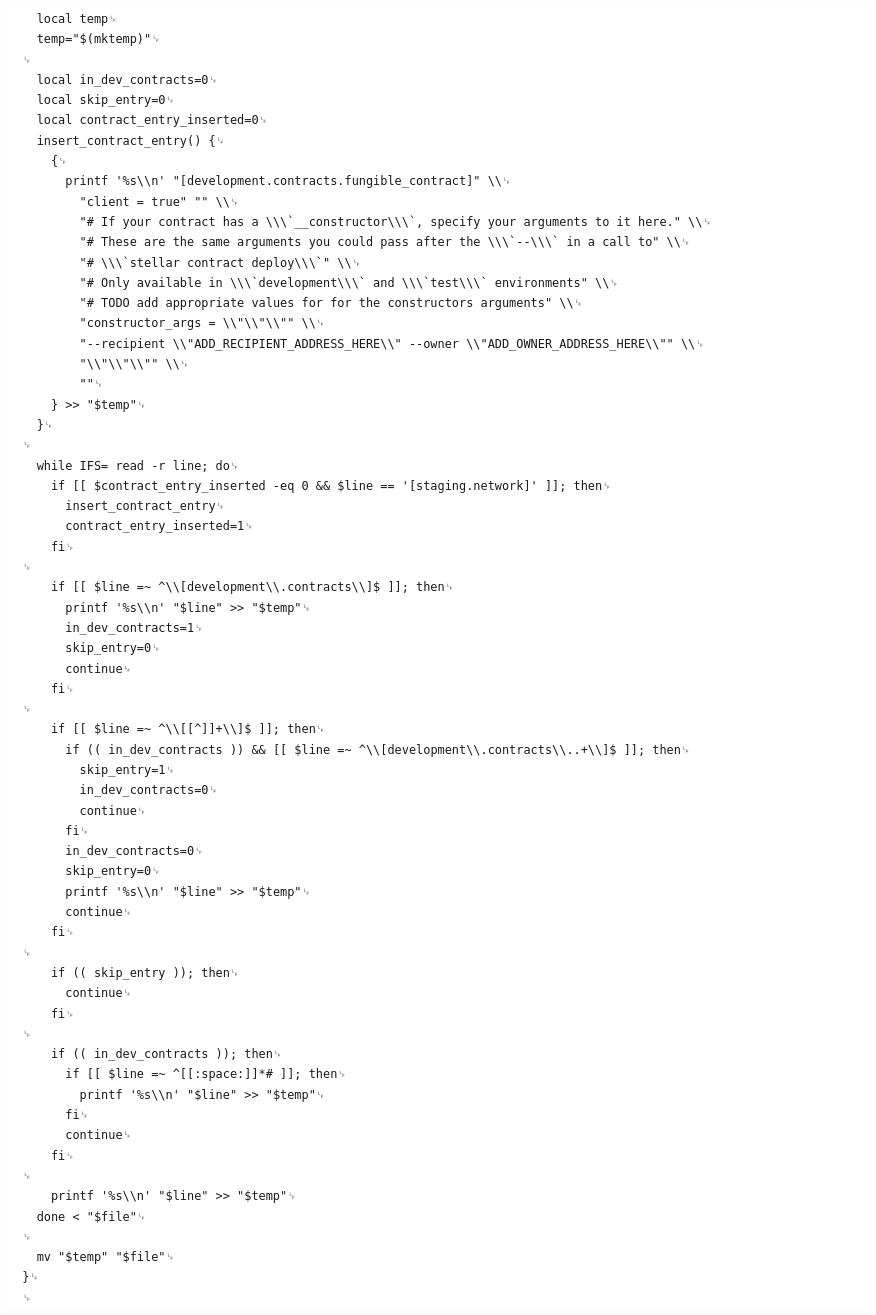         local temp␊
        temp="$(mktemp)"␊
      ␊
        local in_dev_contracts=0␊
        local skip_entry=0␊
        local contract_entry_inserted=0␊
        insert_contract_entry() {␊
          {␊
            printf '%s\\n' "[development.contracts.fungible_contract]" \\␊
              "client = true" "" \\␊
              "# If your contract has a \\\`__constructor\\\`, specify your arguments to it here." \\␊
              "# These are the same arguments you could pass after the \\\`--\\\` in a call to" \\␊
              "# \\\`stellar contract deploy\\\`" \\␊
              "# Only available in \\\`development\\\` and \\\`test\\\` environments" \\␊
              "# TODO add appropriate values for for the constructors arguments" \\␊
              "constructor_args = \\"\\"\\"" \\␊
              "--recipient \\"ADD_RECIPIENT_ADDRESS_HERE\\" --owner \\"ADD_OWNER_ADDRESS_HERE\\"" \\␊
              "\\"\\"\\"" \\␊
              ""␊
          } >> "$temp"␊
        }␊
      ␊
        while IFS= read -r line; do␊
          if [[ $contract_entry_inserted -eq 0 && $line == '[staging.network]' ]]; then␊
            insert_contract_entry␊
            contract_entry_inserted=1␊
          fi␊
      ␊
          if [[ $line =~ ^\\[development\\.contracts\\]$ ]]; then␊
            printf '%s\\n' "$line" >> "$temp"␊
            in_dev_contracts=1␊
            skip_entry=0␊
            continue␊
          fi␊
      ␊
          if [[ $line =~ ^\\[[^]]+\\]$ ]]; then␊
            if (( in_dev_contracts )) && [[ $line =~ ^\\[development\\.contracts\\..+\\]$ ]]; then␊
              skip_entry=1␊
              in_dev_contracts=0␊
              continue␊
            fi␊
            in_dev_contracts=0␊
            skip_entry=0␊
            printf '%s\\n' "$line" >> "$temp"␊
            continue␊
          fi␊
      ␊
          if (( skip_entry )); then␊
            continue␊
          fi␊
      ␊
          if (( in_dev_contracts )); then␊
            if [[ $line =~ ^[[:space:]]*# ]]; then␊
              printf '%s\\n' "$line" >> "$temp"␊
            fi␊
            continue␊
          fi␊
      ␊
          printf '%s\\n' "$line" >> "$temp"␊
        done < "$file"␊
      ␊
        mv "$temp" "$file"␊
      }␊
      ␊